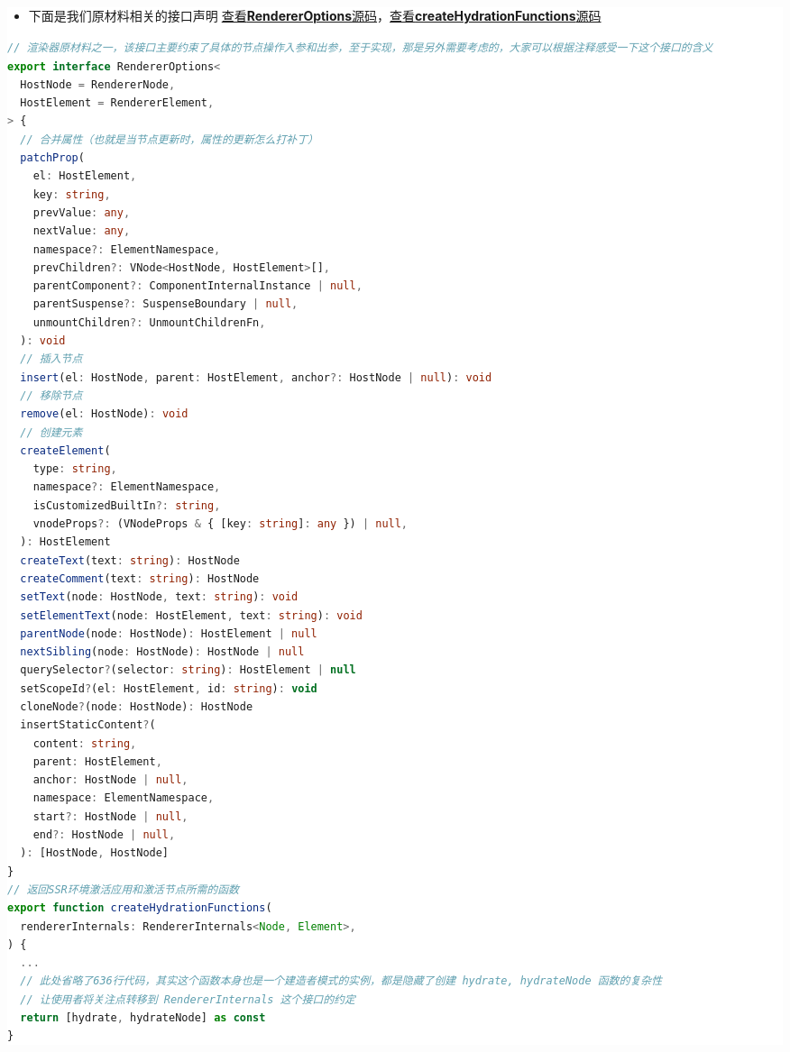 * 下面是我们原材料相关的接口声明 [查看**RendererOptions**源码](https://github.com/vuejs/core/blob/f66a75ea75c8aece065b61e2126b4c5b2338aa6e/packages/runtime-core/src/renderer.ts#L94)，[查看**createHydrationFunctions**源码](https://github.com/vuejs/core/blob/f66a75ea75c8aece065b61e2126b4c5b2338aa6e/packages/runtime-core/src/hydration.ts#L76)

```ts
// 渲染器原材料之一，该接口主要约束了具体的节点操作入参和出参，至于实现，那是另外需要考虑的，大家可以根据注释感受一下这个接口的含义
export interface RendererOptions<
  HostNode = RendererNode,
  HostElement = RendererElement,
> {
  // 合并属性（也就是当节点更新时，属性的更新怎么打补丁）
  patchProp(
    el: HostElement,
    key: string,
    prevValue: any,
    nextValue: any,
    namespace?: ElementNamespace,
    prevChildren?: VNode<HostNode, HostElement>[],
    parentComponent?: ComponentInternalInstance | null,
    parentSuspense?: SuspenseBoundary | null,
    unmountChildren?: UnmountChildrenFn,
  ): void
  // 插入节点
  insert(el: HostNode, parent: HostElement, anchor?: HostNode | null): void
  // 移除节点
  remove(el: HostNode): void
  // 创建元素
  createElement(
    type: string,
    namespace?: ElementNamespace,
    isCustomizedBuiltIn?: string,
    vnodeProps?: (VNodeProps & { [key: string]: any }) | null,
  ): HostElement
  createText(text: string): HostNode
  createComment(text: string): HostNode
  setText(node: HostNode, text: string): void
  setElementText(node: HostElement, text: string): void
  parentNode(node: HostNode): HostElement | null
  nextSibling(node: HostNode): HostNode | null
  querySelector?(selector: string): HostElement | null
  setScopeId?(el: HostElement, id: string): void
  cloneNode?(node: HostNode): HostNode
  insertStaticContent?(
    content: string,
    parent: HostElement,
    anchor: HostNode | null,
    namespace: ElementNamespace,
    start?: HostNode | null,
    end?: HostNode | null,
  ): [HostNode, HostNode]
}
// 返回SSR环境激活应用和激活节点所需的函数
export function createHydrationFunctions(
  rendererInternals: RendererInternals<Node, Element>,
) {
  ... 
  // 此处省略了636行代码，其实这个函数本身也是一个建造者模式的实例，都是隐藏了创建 hydrate, hydrateNode 函数的复杂性
  // 让使用者将关注点转移到 RendererInternals 这个接口的约定
  return [hydrate, hydrateNode] as const
}
```
